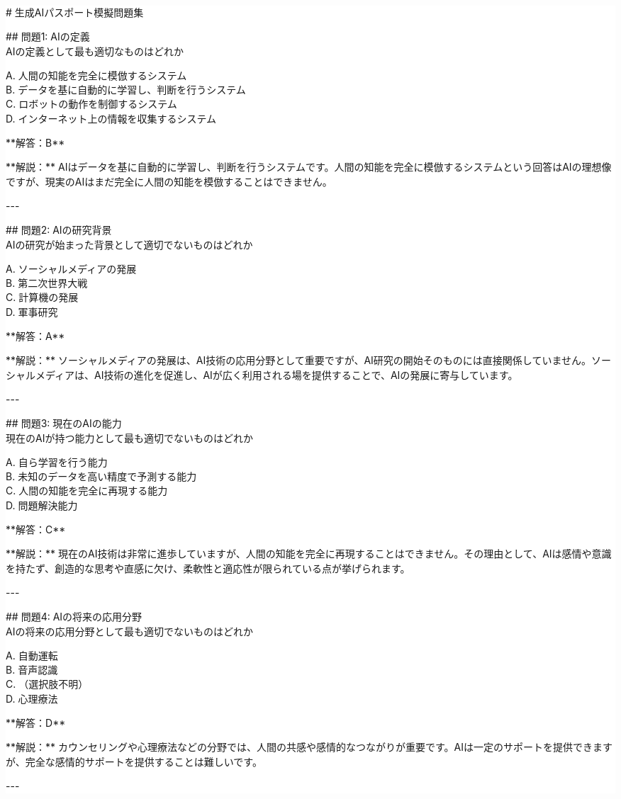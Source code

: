 \# 生成AIパスポート模擬問題集

\#\# 問題1: AIの定義  
AIの定義として最も適切なものはどれか

A. 人間の知能を完全に模倣するシステム    
B. データを基に自動的に学習し、判断を行うシステム    
C. ロボットの動作を制御するシステム    
D. インターネット上の情報を収集するシステム

\*\*解答：B\*\*

\*\*解説：\*\* AIはデータを基に自動的に学習し、判断を行うシステムです。人間の知能を完全に模倣するシステムという回答はAIの理想像ですが、現実のAIはまだ完全に人間の知能を模倣することはできません。

\---

\#\# 問題2: AIの研究背景  
AIの研究が始まった背景として適切でないものはどれか

A. ソーシャルメディアの発展    
B. 第二次世界大戦    
C. 計算機の発展    
D. 軍事研究

\*\*解答：A\*\*

\*\*解説：\*\* ソーシャルメディアの発展は、AI技術の応用分野として重要ですが、AI研究の開始そのものには直接関係していません。ソーシャルメディアは、AI技術の進化を促進し、AIが広く利用される場を提供することで、AIの発展に寄与しています。

\---

\#\# 問題3: 現在のAIの能力  
現在のAIが持つ能力として最も適切でないものはどれか

A. 自ら学習を行う能力    
B. 未知のデータを高い精度で予測する能力    
C. 人間の知能を完全に再現する能力    
D. 問題解決能力

\*\*解答：C\*\*

\*\*解説：\*\* 現在のAI技術は非常に進歩していますが、人間の知能を完全に再現することはできません。その理由として、AIは感情や意識を持たず、創造的な思考や直感に欠け、柔軟性と適応性が限られている点が挙げられます。

\---

\#\# 問題4: AIの将来の応用分野  
AIの将来の応用分野として最も適切でないものはどれか

A. 自動運転    
B. 音声認識    
C. （選択肢不明）    
D. 心理療法

\*\*解答：D\*\*

\*\*解説：\*\* カウンセリングや心理療法などの分野では、人間の共感や感情的なつながりが重要です。AIは一定のサポートを提供できますが、完全な感情的サポートを提供することは難しいです。

\---
